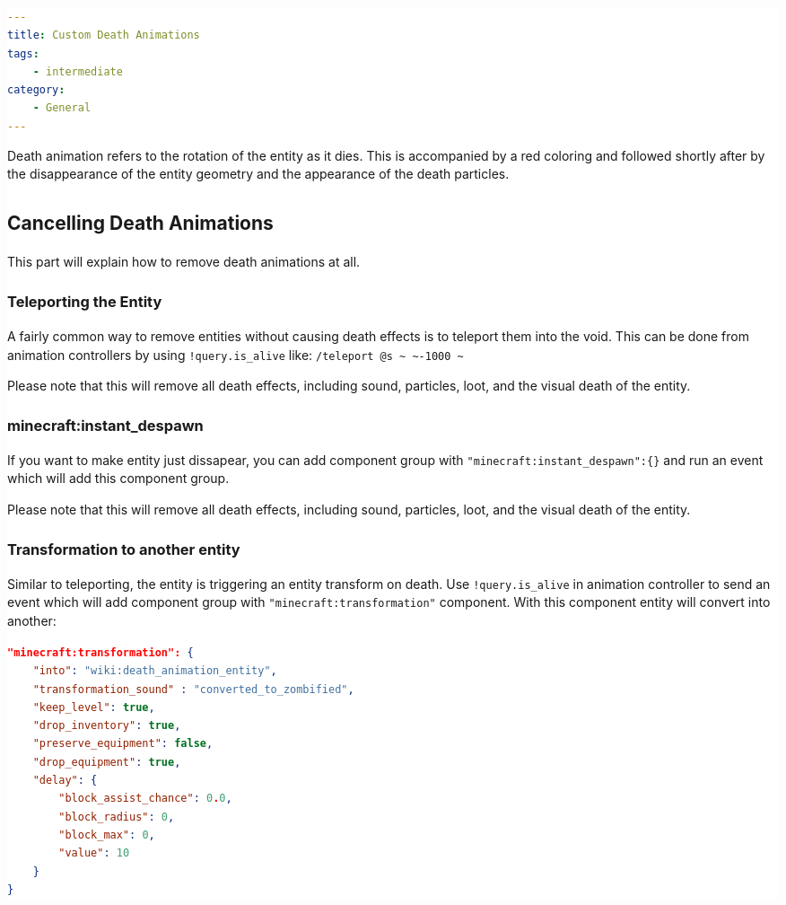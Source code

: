 ```yaml
---
title: Custom Death Animations
tags:
    - intermediate
category:
	- General
---
```


Death animation refers to the rotation of the entity as it dies. This is accompanied by a red coloring and followed shortly after by the disappearance of the entity geometry and the appearance of the death particles.

## Cancelling Death Animations

This part will explain how to remove death animations at all.

### Teleporting the Entity

A fairly common way to remove entities without causing death effects is to teleport them into the void. This can be done from animation controllers by using `!query.is_alive` like:
`/teleport @s ~ ~-1000 ~`

Please note that this will remove all death effects, including sound, particles, loot, and the visual death of the entity.

### minecraft:instant_despawn

If you want to make entity just dissapear, you can add component group with `"minecraft:instant_despawn":{}` and run an event which will add this component group.

Please note that this will remove all death effects, including sound, particles, loot, and the visual death of the entity.

### Transformation to another entity

Similar to teleporting, the entity is triggering an entity transform on death. Use `!query.is_alive` in animation controller to send an event which will add component group with `"minecraft:transformation"` component. With this component entity will convert into another:

<CodeHeader></CodeHeader>

```json
"minecraft:transformation": {
	"into": "wiki:death_animation_entity",
	"transformation_sound" : "converted_to_zombified",
	"keep_level": true,
	"drop_inventory": true,
	"preserve_equipment": false,
	"drop_equipment": true,
	"delay": {
		"block_assist_chance": 0.0,
		"block_radius": 0,
		"block_max": 0,
		"value": 10
	}
}
```
